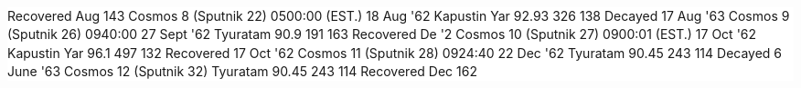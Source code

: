 Recovered
Aug 143
Cosmos 8
(Sputnik 22)
0500:00 (EST.)
18 Aug '62
Kapustin Yar
92.93
326
138
Decayed
17 Aug '63
Cosmos 9
(Sputnik 26)
0940:00
27 Sept '62
Tyuratam
90.9
191
163
Recovered
De '2
Cosmos 10
(Sputnik 27)
0900:01 (EST.)
17 Oct '62
Kapustin Yar
96.1
497
132
Recovered
17 Oct '62
Cosmos 11
(Sputnik 28)
0924:40
22 Dec '62
Tyuratam
90.45
243
114
Decayed
6 June '63
Cosmos 12
(Sputnik 32)
Tyuratam
90.45
243
114
Recovered
Dec 162
